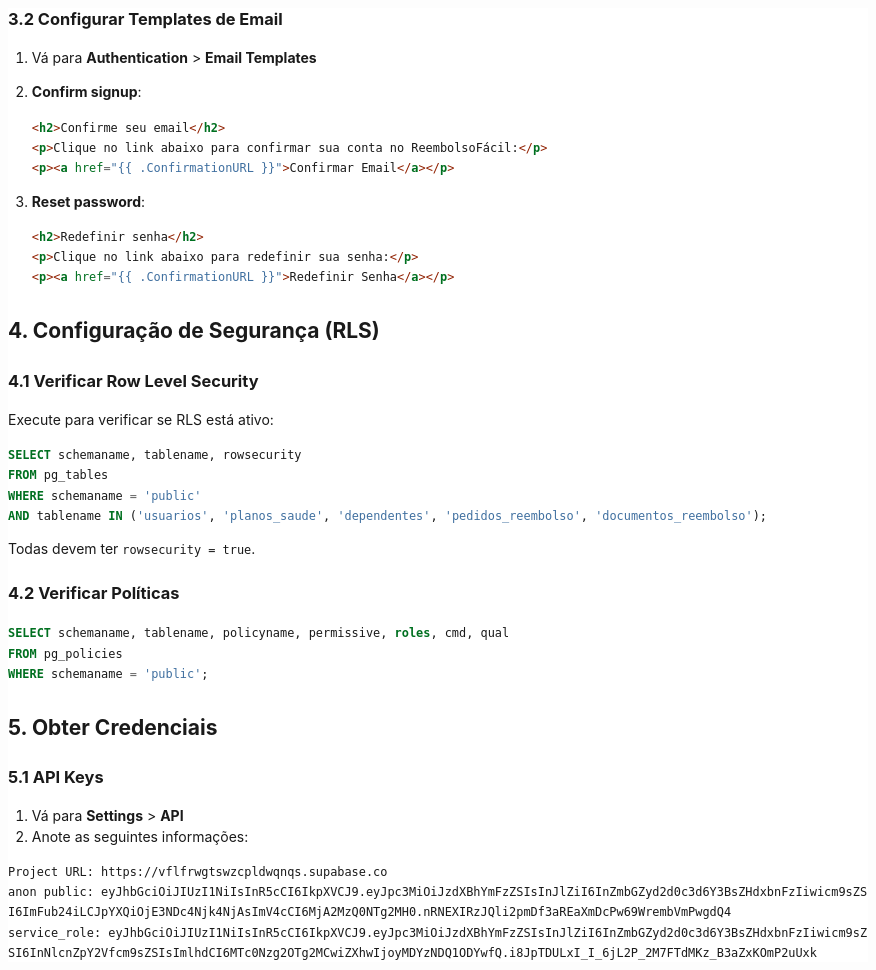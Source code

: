 ### 3.2 Configurar Templates de Email

1. Vá para **Authentication** > **Email Templates**
2. **Confirm signup**:
   ```html
   <h2>Confirme seu email</h2>
   <p>Clique no link abaixo para confirmar sua conta no ReembolsoFácil:</p>
   <p><a href="{{ .ConfirmationURL }}">Confirmar Email</a></p>
   ```

3. **Reset password**:
   ```html
   <h2>Redefinir senha</h2>
   <p>Clique no link abaixo para redefinir sua senha:</p>
   <p><a href="{{ .ConfirmationURL }}">Redefinir Senha</a></p>
   ```

## 4. Configuração de Segurança (RLS)

### 4.1 Verificar Row Level Security

Execute para verificar se RLS está ativo:

```sql
SELECT schemaname, tablename, rowsecurity 
FROM pg_tables 
WHERE schemaname = 'public' 
AND tablename IN ('usuarios', 'planos_saude', 'dependentes', 'pedidos_reembolso', 'documentos_reembolso');
```

Todas devem ter `rowsecurity = true`.

### 4.2 Verificar Políticas

```sql
SELECT schemaname, tablename, policyname, permissive, roles, cmd, qual 
FROM pg_policies 
WHERE schemaname = 'public';
```

## 5. Obter Credenciais

### 5.1 API Keys

1. Vá para **Settings** > **API**
2. Anote as seguintes informações:

```
Project URL: https://vflfrwgtswzcpldwqnqs.supabase.co
anon public: eyJhbGciOiJIUzI1NiIsInR5cCI6IkpXVCJ9.eyJpc3MiOiJzdXBhYmFzZSIsInJlZiI6InZmbGZyd2d0c3d6Y3BsZHdxbnFzIiwicm9sZSI6ImFub24iLCJpYXQiOjE3NDc4Njk4NjAsImV4cCI6MjA2MzQ0NTg2MH0.nRNEXIRzJQli2pmDf3aREaXmDcPw69WrembVmPwgdQ4
service_role: eyJhbGciOiJIUzI1NiIsInR5cCI6IkpXVCJ9.eyJpc3MiOiJzdXBhYmFzZSIsInJlZiI6InZmbGZyd2d0c3d6Y3BsZHdxbnFzIiwicm9sZSI6InNlcnZpY2Vfcm9sZSIsImlhdCI6MTc0Nzg2OTg2MCwiZXhwIjoyMDYzNDQ1ODYwfQ.i8JpTDULxI_I_6jL2P_2M7FTdMKz_B3aZxKOmP2uUxk
```
